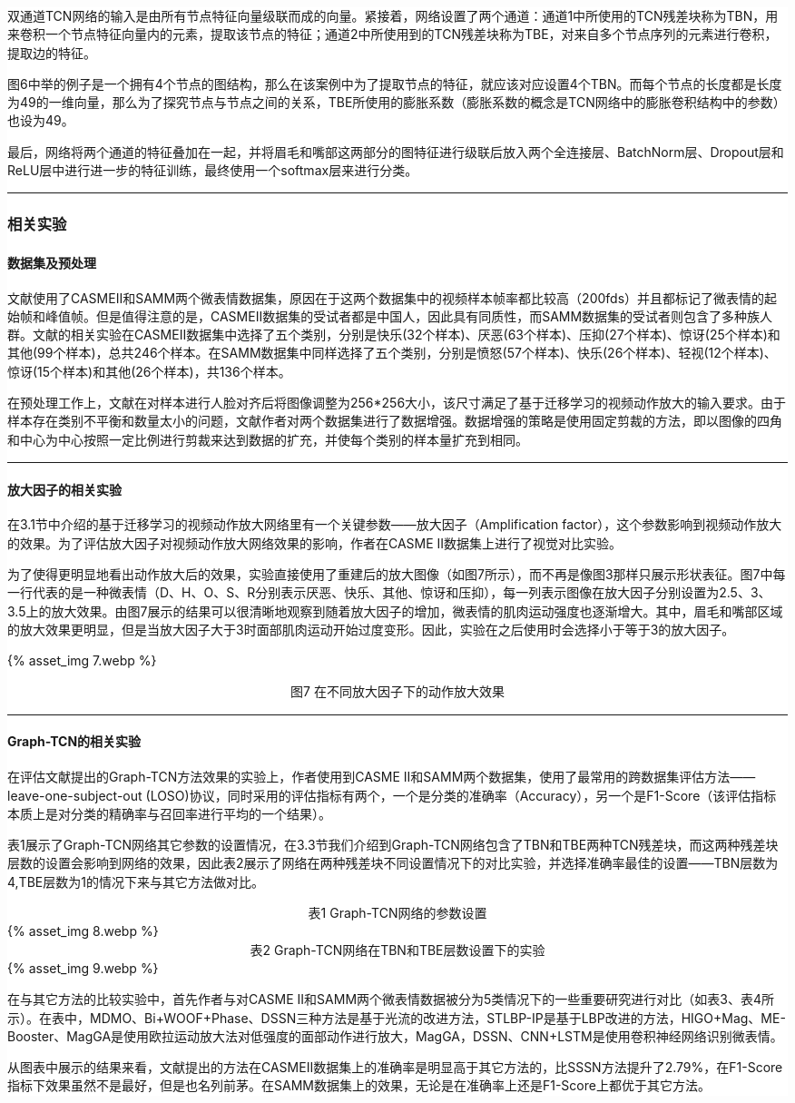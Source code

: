 双通道TCN网络的输入是由所有节点特征向量级联而成的向量。紧接着，网络设置了两个通道：通道1中所使用的TCN残差块称为TBN，用来卷积一个节点特征向量内的元素，提取该节点的特征；通道2中所使用到的TCN残差块称为TBE，对来自多个节点序列的元素进行卷积，提取边的特征。

图6中举的例子是一个拥有4个节点的图结构，那么在该案例中为了提取节点的特征，就应该对应设置4个TBN。而每个节点的长度都是长度为49的一维向量，那么为了探究节点与节点之间的关系，TBE所使用的膨胀系数（膨胀系数的概念是TCN网络中的膨胀卷积结构中的参数）也设为49。

最后，网络将两个通道的特征叠加在一起，并将眉毛和嘴部这两部分的图特征进行级联后放入两个全连接层、BatchNorm层、Dropout层和ReLU层中进行进一步的特征训练，最终使用一个softmax层来进行分类。 

***

### 相关实验

#### 数据集及预处理

文献使用了CASMEⅡ和SAMM两个微表情数据集，原因在于这两个数据集中的视频样本帧率都比较高（200fds）并且都标记了微表情的起始帧和峰值帧。但是值得注意的是，CASMEⅡ数据集的受试者都是中国人，因此具有同质性，而SAMM数据集的受试者则包含了多种族人群。文献的相关实验在CASMEⅡ数据集中选择了五个类别，分别是快乐(32个样本)、厌恶(63个样本)、压抑(27个样本)、惊讶(25个样本)和其他(99个样本)，总共246个样本。在SAMM数据集中同样选择了五个类别，分别是愤怒(57个样本)、快乐(26个样本)、轻视(12个样本)、惊讶(15个样本)和其他(26个样本)，共136个样本。

在预处理工作上，文献在对样本进行人脸对齐后将图像调整为256*256大小，该尺寸满足了基于迁移学习的视频动作放大的输入要求。由于样本存在类别不平衡和数量太小的问题，文献作者对两个数据集进行了数据增强。数据增强的策略是使用固定剪裁的方法，即以图像的四角和中心为中心按照一定比例进行剪裁来达到数据的扩充，并使每个类别的样本量扩充到相同。

***

#### 放大因子的相关实验

在3.1节中介绍的基于迁移学习的视频动作放大网络里有一个关键参数­­——放大因子（Amplification factor），这个参数影响到视频动作放大的效果。为了评估放大因子对视频动作放大网络效果的影响，作者在CASME II数据集上进行了视觉对比实验。

为了使得更明显地看出动作放大后的效果，实验直接使用了重建后的放大图像（如图7所示），而不再是像图3那样只展示形状表征。图7中每一行代表的是一种微表情（D、H、O、S、R分别表示厌恶、快乐、其他、惊讶和压抑），每一列表示图像在放大因子分别设置为2.5、3、3.5上的放大效果。由图7展示的结果可以很清晰地观察到随着放大因子的增加，微表情的肌肉运动强度也逐渐增大。其中，眉毛和嘴部区域的放大效果更明显，但是当放大因子大于3时面部肌肉运动开始过度变形。因此，实验在之后使用时会选择小于等于3的放大因子。

{% asset_img 7.webp %}
<div align='center'>图7 在不同放大因子下的动作放大效果</div>

***

#### Graph-TCN的相关实验

在评估文献提出的Graph-TCN方法效果的实验上，作者使用到CASME II和SAMM两个数据集，使用了最常用的跨数据集评估方法——leave-one-subject-out (LOSO)协议，同时采用的评估指标有两个，一个是分类的准确率（Accuracy），另一个是F1-Score（该评估指标本质上是对分类的精确率与召回率进行平均的一个结果）。

表1展示了Graph-TCN网络其它参数的设置情况，在3.3节我们介绍到Graph-TCN网络包含了TBN和TBE两种TCN残差块，而这两种残差块层数的设置会影响到网络的效果，因此表2展示了网络在两种残差块不同设置情况下的对比实验，并选择准确率最佳的设置——TBN层数为4,TBE层数为1的情况下来与其它方法做对比。

<div align='center'>表1 Graph-TCN网络的参数设置</div>
{% asset_img 8.webp %}

<div align='center'>表2 Graph-TCN网络在TBN和TBE层数设置下的实验</div>
{% asset_img 9.webp %}

在与其它方法的比较实验中，首先作者与对CASME II和SAMM两个微表情数据被分为5类情况下的一些重要研究进行对比（如表3、表4所示）。在表中，MDMO、Bi+WOOF+Phase、DSSN三种方法是基于光流的改进方法，STLBP-IP是基于LBP改进的方法，HIGO+Mag、ME-Booster、MagGA是使用欧拉运动放大法对低强度的面部动作进行放大，MagGA，DSSN、CNN+LSTM是使用卷积神经网络识别微表情。

从图表中展示的结果来看，文献提出的方法在CASMEⅡ数据集上的准确率是明显高于其它方法的，比SSSN方法提升了2.79%，在F1-Score指标下效果虽然不是最好，但是也名列前茅。在SAMM数据集上的效果，无论是在准确率上还是F1-Score上都优于其它方法。
